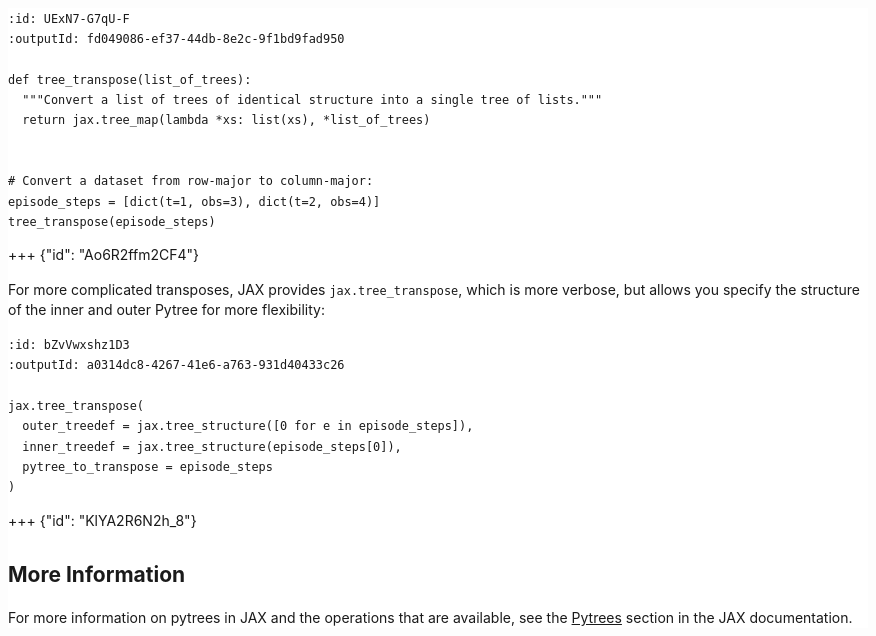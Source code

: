 ```{code-cell}
:id: UExN7-G7qU-F
:outputId: fd049086-ef37-44db-8e2c-9f1bd9fad950

def tree_transpose(list_of_trees):
  """Convert a list of trees of identical structure into a single tree of lists."""
  return jax.tree_map(lambda *xs: list(xs), *list_of_trees)


# Convert a dataset from row-major to column-major:
episode_steps = [dict(t=1, obs=3), dict(t=2, obs=4)]
tree_transpose(episode_steps)
```

+++ {"id": "Ao6R2ffm2CF4"}

For more complicated transposes, JAX provides `jax.tree_transpose`, which is more verbose, but allows you specify the structure of the inner and outer Pytree for more flexibility:

```{code-cell}
:id: bZvVwxshz1D3
:outputId: a0314dc8-4267-41e6-a763-931d40433c26

jax.tree_transpose(
  outer_treedef = jax.tree_structure([0 for e in episode_steps]),
  inner_treedef = jax.tree_structure(episode_steps[0]),
  pytree_to_transpose = episode_steps
)
```

+++ {"id": "KlYA2R6N2h_8"}

## More Information

For more information on pytrees in JAX and the operations that are available, see the [Pytrees](https://jax.readthedocs.io/en/latest/pytrees.html) section in the JAX documentation.
